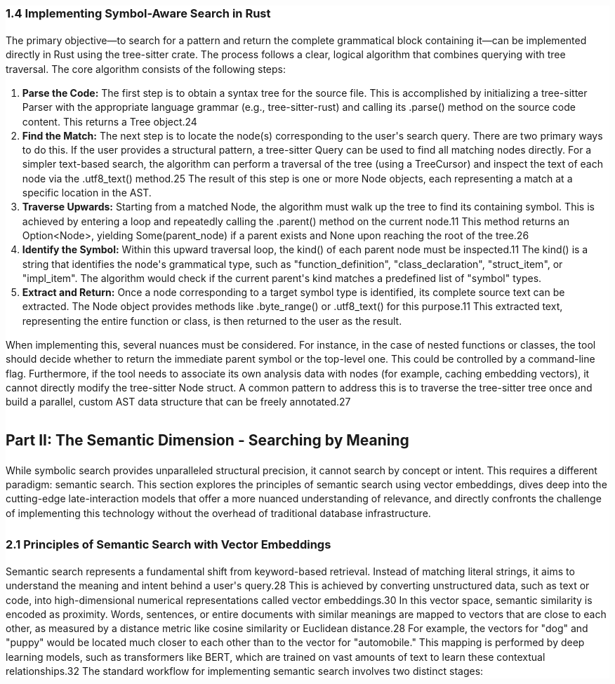 ### **1.4 Implementing Symbol-Aware Search in Rust**

The primary objective—to search for a pattern and return the complete grammatical block containing it—can be implemented directly in Rust using the tree-sitter crate. The process follows a clear, logical algorithm that combines querying with tree traversal.
The core algorithm consists of the following steps:

1. **Parse the Code:** The first step is to obtain a syntax tree for the source file. This is accomplished by initializing a tree-sitter Parser with the appropriate language grammar (e.g., tree-sitter-rust) and calling its .parse() method on the source code content. This returns a Tree object.24
2. **Find the Match:** The next step is to locate the node(s) corresponding to the user's search query. There are two primary ways to do this. If the user provides a structural pattern, a tree-sitter Query can be used to find all matching nodes directly. For a simpler text-based search, the algorithm can perform a traversal of the tree (using a TreeCursor) and inspect the text of each node via the .utf8\_text() method.25 The result of this step is one or more
   Node objects, each representing a match at a specific location in the AST.
3. **Traverse Upwards:** Starting from a matched Node, the algorithm must walk up the tree to find its containing symbol. This is achieved by entering a loop and repeatedly calling the .parent() method on the current node.11 This method returns an
   Option\<Node\>, yielding Some(parent\_node) if a parent exists and None upon reaching the root of the tree.26
4. **Identify the Symbol:** Within this upward traversal loop, the kind() of each parent node must be inspected.11 The
   kind() is a string that identifies the node's grammatical type, such as "function\_definition", "class\_declaration", "struct\_item", or "impl\_item". The algorithm would check if the current parent's kind matches a predefined list of "symbol" types.
5. **Extract and Return:** Once a node corresponding to a target symbol type is identified, its complete source text can be extracted. The Node object provides methods like .byte\_range() or .utf8\_text() for this purpose.11 This extracted text, representing the entire function or class, is then returned to the user as the result.

When implementing this, several nuances must be considered. For instance, in the case of nested functions or classes, the tool should decide whether to return the immediate parent symbol or the top-level one. This could be controlled by a command-line flag. Furthermore, if the tool needs to associate its own analysis data with nodes (for example, caching embedding vectors), it cannot directly modify the tree-sitter Node struct. A common pattern to address this is to traverse the tree-sitter tree once and build a parallel, custom AST data structure that can be freely annotated.27

## **Part II: The Semantic Dimension \- Searching by Meaning**

While symbolic search provides unparalleled structural precision, it cannot search by concept or intent. This requires a different paradigm: semantic search. This section explores the principles of semantic search using vector embeddings, dives deep into the cutting-edge late-interaction models that offer a more nuanced understanding of relevance, and directly confronts the challenge of implementing this technology without the overhead of traditional database infrastructure.

### **2.1 Principles of Semantic Search with Vector Embeddings**

Semantic search represents a fundamental shift from keyword-based retrieval. Instead of matching literal strings, it aims to understand the meaning and intent behind a user's query.28 This is achieved by converting unstructured data, such as text or code, into high-dimensional numerical representations called vector embeddings.30
In this vector space, semantic similarity is encoded as proximity. Words, sentences, or entire documents with similar meanings are mapped to vectors that are close to each other, as measured by a distance metric like cosine similarity or Euclidean distance.28 For example, the vectors for "dog" and "puppy" would be located much closer to each other than to the vector for "automobile." This mapping is performed by deep learning models, such as transformers like BERT, which are trained on vast amounts of text to learn these contextual relationships.32
The standard workflow for implementing semantic search involves two distinct stages:
